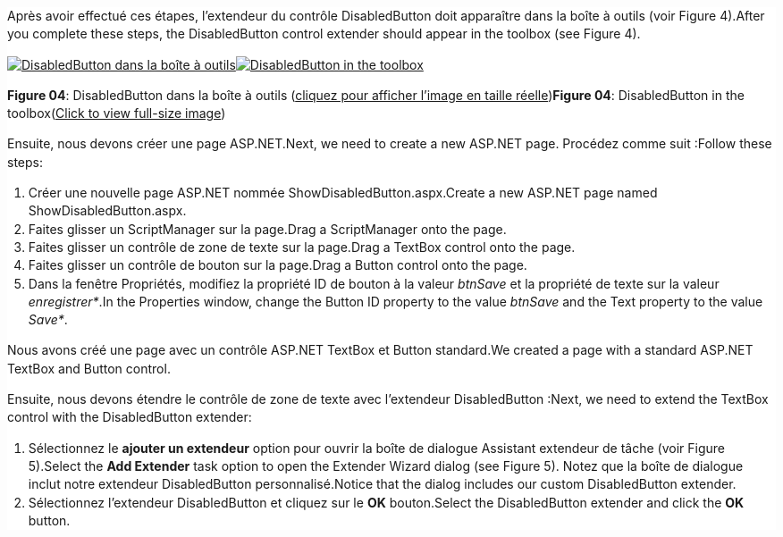 <span data-ttu-id="bba2c-219">Après avoir effectué ces étapes, l’extendeur du contrôle DisabledButton doit apparaître dans la boîte à outils (voir Figure 4).</span><span class="sxs-lookup"><span data-stu-id="bba2c-219">After you complete these steps, the DisabledButton control extender should appear in the toolbox (see Figure 4).</span></span>


<span data-ttu-id="bba2c-220">[![DisabledButton dans la boîte à outils](creating-a-custom-ajax-control-toolkit-control-extender-vb/_static/image17.png)](creating-a-custom-ajax-control-toolkit-control-extender-vb/_static/image16.png)</span><span class="sxs-lookup"><span data-stu-id="bba2c-220">[![DisabledButton in the toolbox](creating-a-custom-ajax-control-toolkit-control-extender-vb/_static/image17.png)](creating-a-custom-ajax-control-toolkit-control-extender-vb/_static/image16.png)</span></span>

<span data-ttu-id="bba2c-221">**Figure 04**: DisabledButton dans la boîte à outils ([cliquez pour afficher l’image en taille réelle](creating-a-custom-ajax-control-toolkit-control-extender-vb/_static/image18.png))</span><span class="sxs-lookup"><span data-stu-id="bba2c-221">**Figure 04**: DisabledButton in the toolbox([Click to view full-size image](creating-a-custom-ajax-control-toolkit-control-extender-vb/_static/image18.png))</span></span>


<span data-ttu-id="bba2c-222">Ensuite, nous devons créer une page ASP.NET.</span><span class="sxs-lookup"><span data-stu-id="bba2c-222">Next, we need to create a new ASP.NET page.</span></span> <span data-ttu-id="bba2c-223">Procédez comme suit :</span><span class="sxs-lookup"><span data-stu-id="bba2c-223">Follow these steps:</span></span>

1. <span data-ttu-id="bba2c-224">Créer une nouvelle page ASP.NET nommée ShowDisabledButton.aspx.</span><span class="sxs-lookup"><span data-stu-id="bba2c-224">Create a new ASP.NET page named ShowDisabledButton.aspx.</span></span>
2. <span data-ttu-id="bba2c-225">Faites glisser un ScriptManager sur la page.</span><span class="sxs-lookup"><span data-stu-id="bba2c-225">Drag a ScriptManager onto the page.</span></span>
3. <span data-ttu-id="bba2c-226">Faites glisser un contrôle de zone de texte sur la page.</span><span class="sxs-lookup"><span data-stu-id="bba2c-226">Drag a TextBox control onto the page.</span></span>
4. <span data-ttu-id="bba2c-227">Faites glisser un contrôle de bouton sur la page.</span><span class="sxs-lookup"><span data-stu-id="bba2c-227">Drag a Button control onto the page.</span></span>
5. <span data-ttu-id="bba2c-228">Dans la fenêtre Propriétés, modifiez la propriété ID de bouton à la valeur <em>btnSave</em> et la propriété de texte sur la valeur *enregistrer\**.</span><span class="sxs-lookup"><span data-stu-id="bba2c-228">In the Properties window, change the Button ID property to the value <em>btnSave</em> and the Text property to the value *Save\**.</span></span>
  

<span data-ttu-id="bba2c-229">Nous avons créé une page avec un contrôle ASP.NET TextBox et Button standard.</span><span class="sxs-lookup"><span data-stu-id="bba2c-229">We created a page with a standard ASP.NET TextBox and Button control.</span></span>

<span data-ttu-id="bba2c-230">Ensuite, nous devons étendre le contrôle de zone de texte avec l’extendeur DisabledButton :</span><span class="sxs-lookup"><span data-stu-id="bba2c-230">Next, we need to extend the TextBox control with the DisabledButton extender:</span></span>

1. <span data-ttu-id="bba2c-231">Sélectionnez le **ajouter un extendeur** option pour ouvrir la boîte de dialogue Assistant extendeur de tâche (voir Figure 5).</span><span class="sxs-lookup"><span data-stu-id="bba2c-231">Select the **Add Extender** task option to open the Extender Wizard dialog (see Figure 5).</span></span> <span data-ttu-id="bba2c-232">Notez que la boîte de dialogue inclut notre extendeur DisabledButton personnalisé.</span><span class="sxs-lookup"><span data-stu-id="bba2c-232">Notice that the dialog includes our custom DisabledButton extender.</span></span>
2. <span data-ttu-id="bba2c-233">Sélectionnez l’extendeur DisabledButton et cliquez sur le **OK** bouton.</span><span class="sxs-lookup"><span data-stu-id="bba2c-233">Select the DisabledButton extender and click the **OK** button.</span></span>
